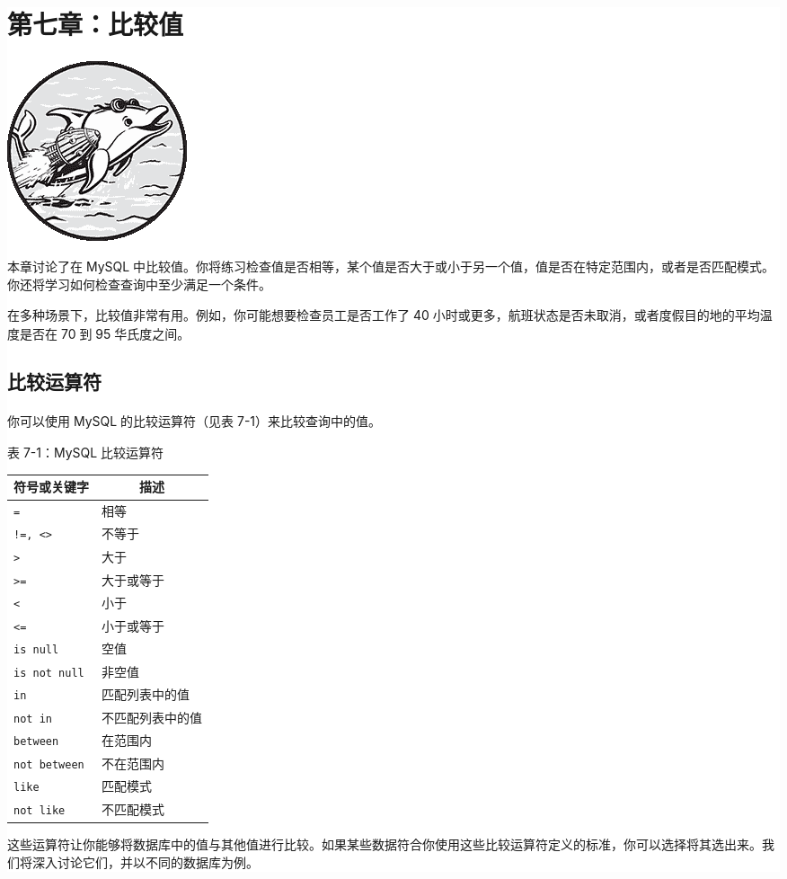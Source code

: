 # 第七章：比较值

![](img/chapterart.png)

本章讨论了在 MySQL 中比较值。你将练习检查值是否相等，某个值是否大于或小于另一个值，值是否在特定范围内，或者是否匹配模式。你还将学习如何检查查询中至少满足一个条件。

在多种场景下，比较值非常有用。例如，你可能想要检查员工是否工作了 40 小时或更多，航班状态是否未取消，或者度假目的地的平均温度是否在 70 到 95 华氏度之间。

## 比较运算符

你可以使用 MySQL 的比较运算符（见表 7-1）来比较查询中的值。

表 7-1：MySQL 比较运算符

| **符号或关键字** | **描述** |
| --- | --- |
| `=` | 相等 |
| `!=, <>` | 不等于 |
| `>` | 大于 |
| `>=` | 大于或等于 |
| `<` | 小于 |
| `<=` | 小于或等于 |
| `is null` | 空值 |
| `is not null` | 非空值 |
| `in` | 匹配列表中的值 |
| `not in` | 不匹配列表中的值 |
| `between` | 在范围内 |
| `not between` | 不在范围内 |
| `like` | 匹配模式 |
| `not like` | 不匹配模式 |

这些运算符让你能够将数据库中的值与其他值进行比较。如果某些数据符合你使用这些比较运算符定义的标准，你可以选择将其选出来。我们将深入讨论它们，并以不同的数据库为例。
